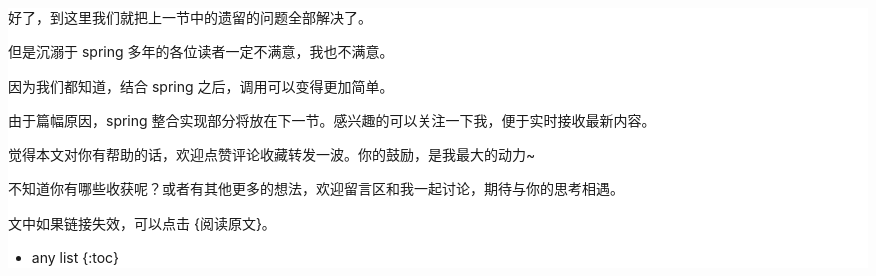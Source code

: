 好了，到这里我们就把上一节中的遗留的问题全部解决了。

但是沉溺于 spring 多年的各位读者一定不满意，我也不满意。

因为我们都知道，结合 spring 之后，调用可以变得更加简单。

由于篇幅原因，spring 整合实现部分将放在下一节。感兴趣的可以关注一下我，便于实时接收最新内容。

觉得本文对你有帮助的话，欢迎点赞评论收藏转发一波。你的鼓励，是我最大的动力~

不知道你有哪些收获呢？或者有其他更多的想法，欢迎留言区和我一起讨论，期待与你的思考相遇。

文中如果链接失效，可以点击 {阅读原文}。

* any list
{:toc}